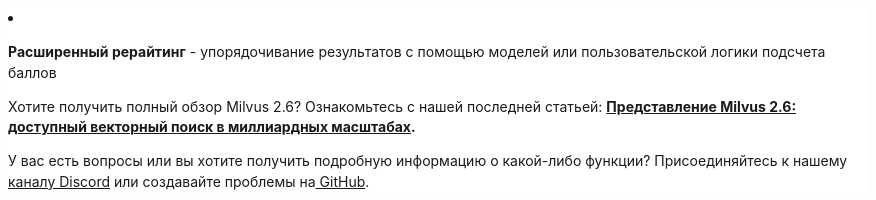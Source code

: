 <li><p><strong>Расширенный рерайтинг</strong> - упорядочивание результатов с помощью моделей или пользовательской логики подсчета баллов</p></li>
</ul>
<p>Хотите получить полный обзор Milvus 2.6? Ознакомьтесь с нашей последней статьей: <a href="https://milvus.io/blog/introduce-milvus-2-6-built-for-scale-designed-to-reduce-costs.md"><strong>Представление Milvus 2.6: доступный векторный поиск в миллиардных масштабах</strong></a><strong>.</strong></p>
<p>У вас есть вопросы или вы хотите получить подробную информацию о какой-либо функции? Присоединяйтесь к нашему<a href="https://discord.com/invite/8uyFbECzPX"> каналу Discord</a> или создавайте проблемы на<a href="https://github.com/milvus-io/milvus"> GitHub</a>.</p>
